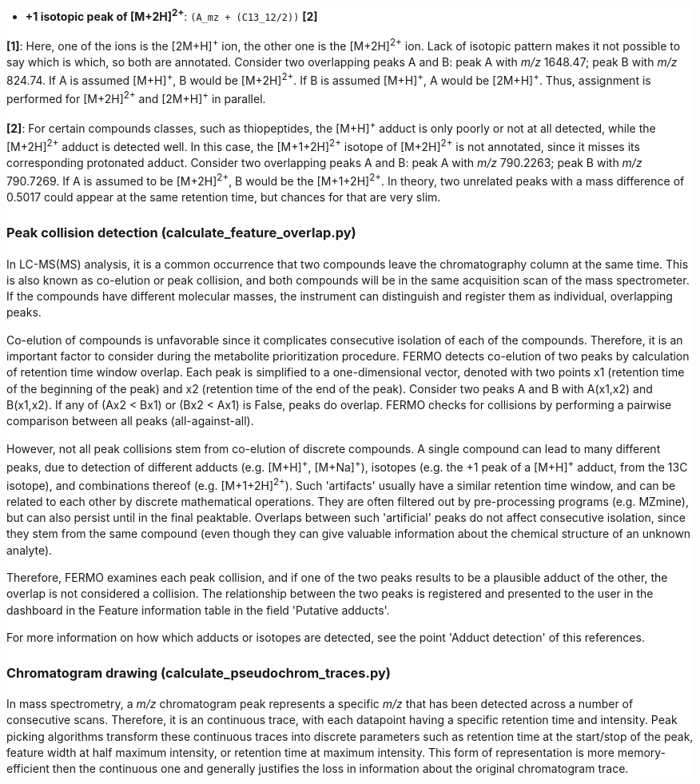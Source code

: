 - **+1 isotopic peak of \[M+2H\]<sup>2+</sup>**: `(A_mz + (C13_12/2))` **\[2\]**

**\[1\]**: Here, one of the ions is the \[2M+H\]<sup>+</sup> ion, the other one is the \[M+2H\]<sup>2+</sup> ion. Lack of isotopic pattern makes it not possible to say which is which, so both are annotated. Consider two overlapping peaks A and B: peak A with *m/z* 1648.47; peak B with *m/z* 824.74. If A is assumed \[M+H\]<sup>+</sup>, B would be \[M+2H\]<sup>2+</sup>. If B is assumed \[M+H\]<sup>+</sup>, A would be \[2M+H\]<sup>+</sup>. Thus, assignment is performed for \[M+2H\]<sup>2+</sup> and \[2M+H\]<sup>+</sup> in parallel.

**\[2\]**: For certain compounds classes, such as thiopeptides, the \[M+H]<sup>+</sup> adduct is only poorly or not at all detected, while the \[M+2H\]<sup>2+</sup> adduct is detected well. In this case, the \[M+1+2H\]<sup>2+</sup> isotope of \[M+2H\]<sup>2+</sup> is not annotated, since it misses its corresponding protonated adduct. Consider two overlapping peaks A and B: peak A with *m/z* 790.2263; peak B with *m/z* 790.7269. If A is assumed to be \[M+2H\]<sup>2+</sup>, B would be the \[M+1+2H\]<sup>2+</sup>. In theory, two unrelated peaks with a mass difference of 0.5017 could appear at the same retention time, but chances for that are very slim.

### Peak collision detection (calculate_feature_overlap.py)

In LC-MS(MS) analysis, it is a common occurrence that two compounds leave the chromatography column at the same time. This is also known as co-elution or peak collision, and both compounds will be in the same acquisition scan of the mass spectrometer. If the compounds have different molecular masses, the instrument can distinguish and register them as individual, overlapping peaks. 

Co-elution of compounds is unfavorable since it complicates consecutive isolation of each of the compounds. Therefore, it is an important factor to consider during the metabolite prioritization procedure. FERMO detects co-elution of two peaks by calculation of retention time window overlap. Each peak is simplified to a one-dimensional vector, denoted with two points x1 (retention time of the beginning of the peak) and x2 (retention time of the end of the peak). Consider two peaks A and B with A(x1,x2) and B(x1,x2). If any of (Ax2 < Bx1) or (Bx2 < Ax1) is False, peaks do overlap. FERMO checks for collisions by performing a pairwise comparison between all peaks (all-against-all).

However, not all peak collisions stem from co-elution of discrete compounds. A single compound can lead to many different peaks, due to detection of different adducts (e.g. \[M+H]<sup>+</sup>, \[M+Na]<sup>+</sup>), isotopes (e.g. the +1 peak of a \[M+H]<sup>+</sup> adduct, from the 13C isotope), and combinations thereof (e.g. \[M+1+2H]<sup>2+</sup>). Such 'artifacts' usually have a similar retention time window, and can be related to each other by discrete mathematical operations. They are often filtered out by pre-processing programs (e.g. MZmine), but can also persist until in the final peaktable. Overlaps between such 'artificial' peaks do not affect consecutive isolation, since they stem from the same compound (even though they can give valuable information about the chemical structure of an unknown analyte). 

Therefore, FERMO examines each peak collision, and if one of the two peaks results to be a plausible adduct of the other, the overlap is not considered a collision. The relationship between the two peaks is registered and presented to the user in the dashboard in the Feature information table in the field 'Putative adducts'.

For more information on how which adducts or isotopes are detected, see the point 'Adduct detection' of this references. 



### Chromatogram drawing (calculate_pseudochrom_traces.py)

In mass spectrometry, a *m/z* chromatogram peak represents a specific *m/z* that has been detected across a number of consecutive scans. Therefore, it is an continuous trace, with each datapoint having a specific retention time and intensity. Peak picking algorithms transform these continuous traces into discrete parameters such as retention time at the start/stop of the peak, feature width at half maximum intensity, or retention time at maximum intensity. This form of representation is more memory-efficient then the continuous one and generally justifies the loss in information about the original chromatogram trace. 
